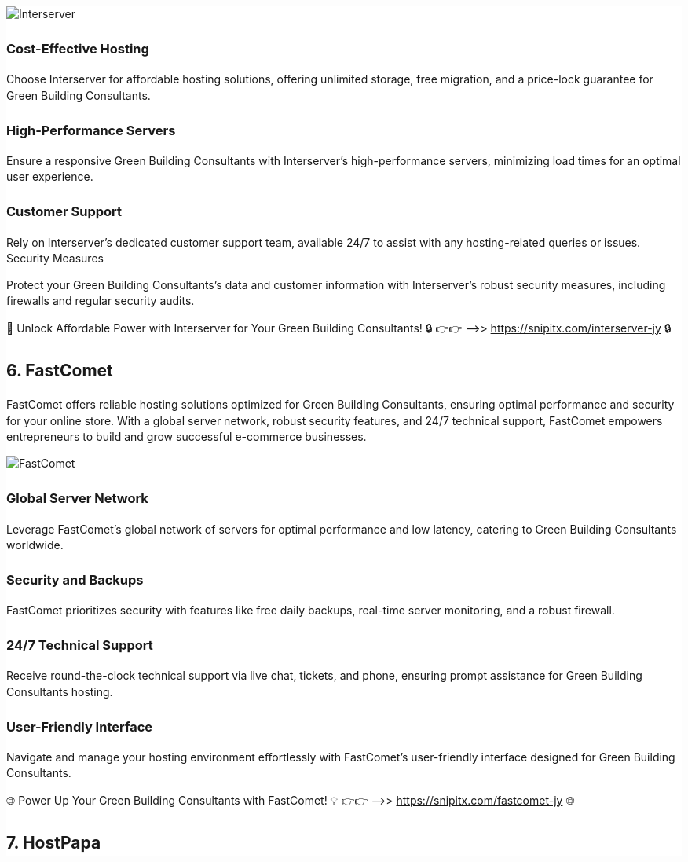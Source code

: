 ![Interserver](https://i.imgur.com/OM5dOEW.jpeg "Interserver Hosting")

### Cost-Effective Hosting
Choose Interserver for affordable hosting solutions, offering unlimited storage, free migration, and a price-lock guarantee for Green Building Consultants.

### High-Performance Servers
Ensure a responsive Green Building Consultants with Interserver’s high-performance servers, minimizing load times for an optimal user experience.

### Customer Support
Rely on Interserver’s dedicated customer support team, available 24/7 to assist with any hosting-related queries or issues.
Security Measures

Protect your Green Building Consultants’s data and customer information with Interserver’s robust security measures, including firewalls and regular security audits.

💸 Unlock Affordable Power with Interserver for Your Green Building Consultants! 🔒
👉👉 -->> https://snipitx.com/interserver-jy 🔒

## 6. FastComet

FastComet offers reliable hosting solutions optimized for Green Building Consultants, ensuring optimal performance and security for your online store. With a global server network, robust security features, and 24/7 technical support, FastComet empowers entrepreneurs to build and grow successful e-commerce businesses.

![FastComet](https://i.imgur.com/7qgXuWp.png "FastComet Hosting")

### Global Server Network
Leverage FastComet’s global network of servers for optimal performance and low latency, catering to Green Building Consultants worldwide.

### Security and Backups
FastComet prioritizes security with features like free daily backups, real-time server monitoring, and a robust firewall.

### 24/7 Technical Support
Receive round-the-clock technical support via live chat, tickets, and phone, ensuring prompt assistance for Green Building Consultants hosting.

### User-Friendly Interface
Navigate and manage your hosting environment effortlessly with FastComet’s user-friendly interface designed for Green Building Consultants.

🌐 Power Up Your Green Building Consultants with FastComet! 💡
👉👉 -->> https://snipitx.com/fastcomet-jy 🌐

## 7. HostPapa
